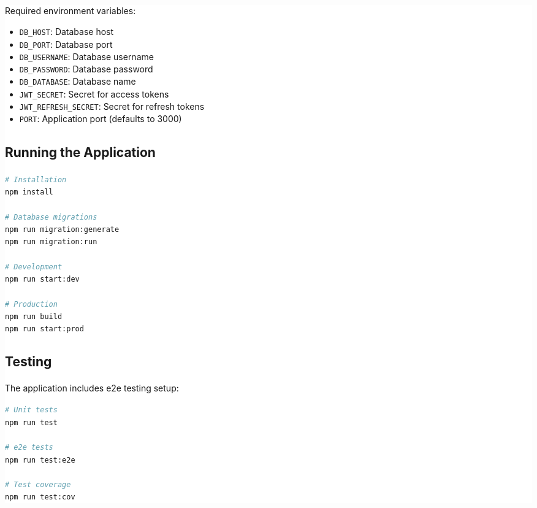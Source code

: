 Required environment variables:

- `DB_HOST`: Database host
- `DB_PORT`: Database port
- `DB_USERNAME`: Database username
- `DB_PASSWORD`: Database password
- `DB_DATABASE`: Database name
- `JWT_SECRET`: Secret for access tokens
- `JWT_REFRESH_SECRET`: Secret for refresh tokens
- `PORT`: Application port (defaults to 3000)

## Running the Application

```bash
# Installation
npm install

# Database migrations
npm run migration:generate
npm run migration:run

# Development
npm run start:dev

# Production
npm run build
npm run start:prod
```

## Testing

The application includes e2e testing setup:

```bash
# Unit tests
npm run test

# e2e tests
npm run test:e2e

# Test coverage
npm run test:cov
```
